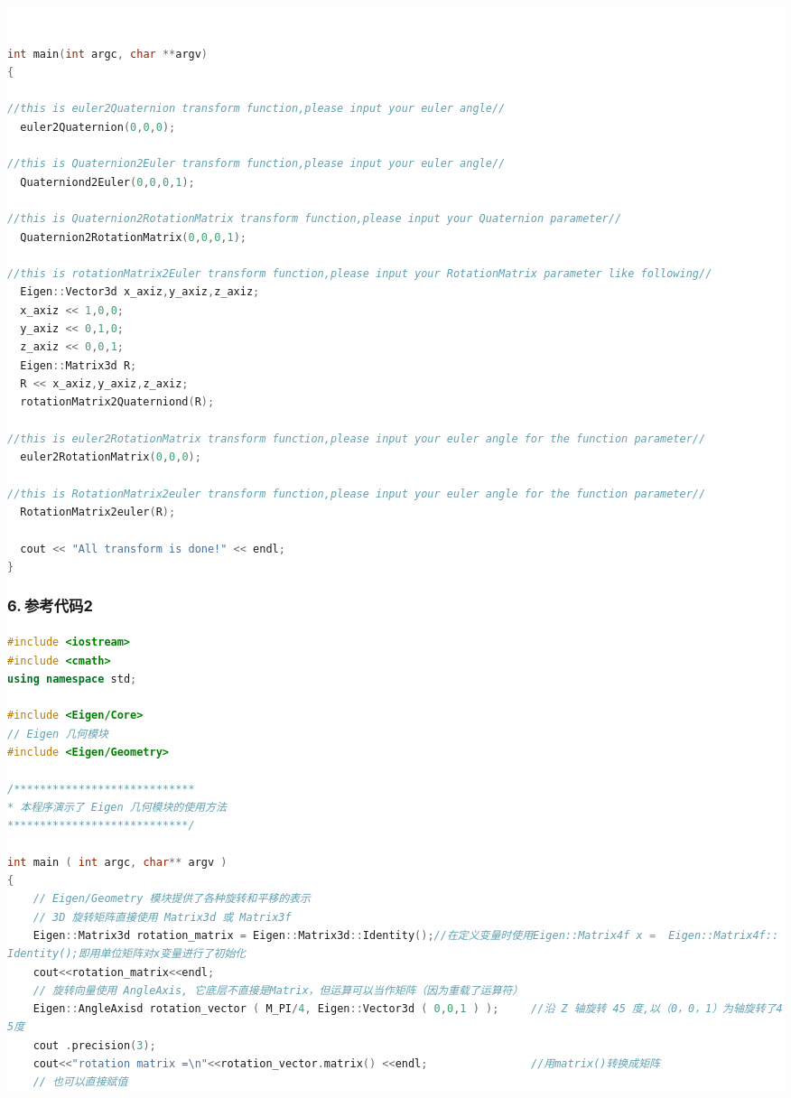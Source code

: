 ```c++
 
 
int main(int argc, char **argv)
{
 
//this is euler2Quaternion transform function,please input your euler angle//
  euler2Quaternion(0,0,0);
 
//this is Quaternion2Euler transform function,please input your euler angle//
  Quaterniond2Euler(0,0,0,1);
 
//this is Quaternion2RotationMatrix transform function,please input your Quaternion parameter//
  Quaternion2RotationMatrix(0,0,0,1);
 
//this is rotationMatrix2Euler transform function,please input your RotationMatrix parameter like following//
  Eigen::Vector3d x_axiz,y_axiz,z_axiz;
  x_axiz << 1,0,0;
  y_axiz << 0,1,0;
  z_axiz << 0,0,1;
  Eigen::Matrix3d R;
  R << x_axiz,y_axiz,z_axiz;
  rotationMatrix2Quaterniond(R);
 
//this is euler2RotationMatrix transform function,please input your euler angle for the function parameter//
  euler2RotationMatrix(0,0,0);
 
//this is RotationMatrix2euler transform function,please input your euler angle for the function parameter//
  RotationMatrix2euler(R);
 
  cout << "All transform is done!" << endl;
}
```
### 6. 参考代码2
```c++
#include <iostream>
#include <cmath>
using namespace std;

#include <Eigen/Core>
// Eigen 几何模块
#include <Eigen/Geometry>

/****************************
* 本程序演示了 Eigen 几何模块的使用方法
****************************/

int main ( int argc, char** argv )
{
    // Eigen/Geometry 模块提供了各种旋转和平移的表示
    // 3D 旋转矩阵直接使用 Matrix3d 或 Matrix3f
    Eigen::Matrix3d rotation_matrix = Eigen::Matrix3d::Identity();//在定义变量时使用Eigen::Matrix4f x =  Eigen::Matrix4f::Identity();即用单位矩阵对x变量进行了初始化
    cout<<rotation_matrix<<endl;
    // 旋转向量使用 AngleAxis, 它底层不直接是Matrix，但运算可以当作矩阵（因为重载了运算符）
    Eigen::AngleAxisd rotation_vector ( M_PI/4, Eigen::Vector3d ( 0,0,1 ) );     //沿 Z 轴旋转 45 度,以（0，0，1）为轴旋转了45度
    cout .precision(3);
    cout<<"rotation matrix =\n"<<rotation_vector.matrix() <<endl;                //用matrix()转换成矩阵
    // 也可以直接赋值
```